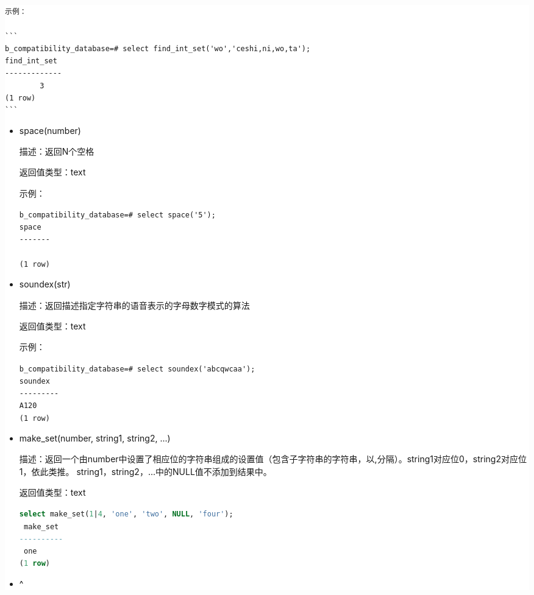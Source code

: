     示例：

    ```
    b_compatibility_database=# select find_int_set('wo','ceshi,ni,wo,ta');
    find_int_set 
    -------------
            3
    (1 row)
    ```

-   space(number)

    描述：返回N个空格

    返回值类型：text

    示例：

    ```
    b_compatibility_database=# select space('5');
    space 
    -------
        
    (1 row)
    ```

-   soundex(str)

    描述：返回描述指定字符串的语音表示的字母数字模式的算法

    返回值类型：text

    示例：

    ```
    b_compatibility_database=# select soundex('abcqwcaa');
    soundex 
    ---------
    A120
    (1 row)
    ```

-   make_set(number, string1, string2, ...)

    描述：返回一个由number中设置了相应位的字符串组成的设置值（包含子字符串的字符串，以,分隔）。string1对应位0，string2对应位1，依此类推。
    string1，string2，...中的NULL值不添加到结果中。

    返回值类型：text

    ```sql
    select make_set(1|4, 'one', 'two', NULL, 'four');
     make_set 
    ----------
     one
    (1 row)
    ```

- ^
